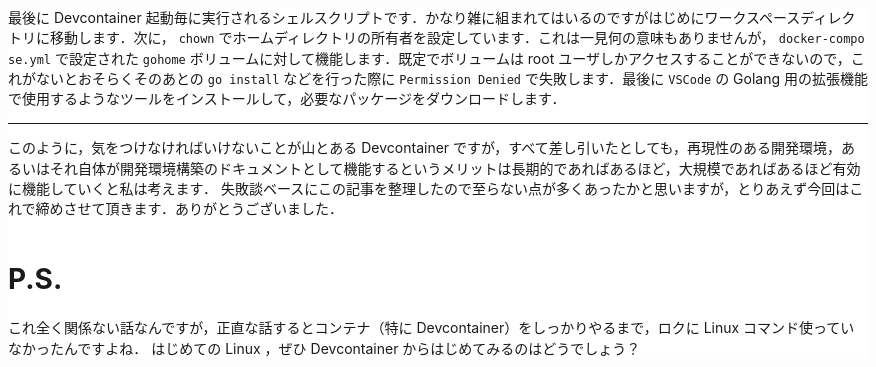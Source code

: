 最後に Devcontainer 起動毎に実行されるシェルスクリプトです．かなり雑に組まれてはいるのですがはじめにワークスペースディレクトリに移動します．次に， `chown` でホームディレクトリの所有者を設定しています．これは一見何の意味もありませんが， `docker-compose.yml` で設定された `gohome` ボリュームに対して機能します．既定でボリュームは root ユーザしかアクセスすることができないので，これがないとおそらくそのあとの `go install` などを行った際に `Permission Denied` で失敗します．最後に `VSCode` の Golang 用の拡張機能で使用するようなツールをインストールして，必要なパッケージをダウンロードします．

---

このように，気をつけなければいけないことが山とある Devcontainer ですが，すべて差し引いたとしても，再現性のある開発環境，あるいはそれ自体が開発環境構築のドキュメントとして機能するというメリットは長期的であればあるほど，大規模であればあるほど有効に機能していくと私は考えます．
失敗談ベースにこの記事を整理したので至らない点が多くあったかと思いますが，とりあえず今回はこれで締めさせて頂きます．ありがとうございました．

# P.S.

これ全く関係ない話なんですが，正直な話するとコンテナ（特に Devcontainer）をしっかりやるまで，ロクに Linux コマンド使っていなかったんですよね．
はじめての Linux ，ぜひ Devcontainer からはじめてみるのはどうでしょう？
